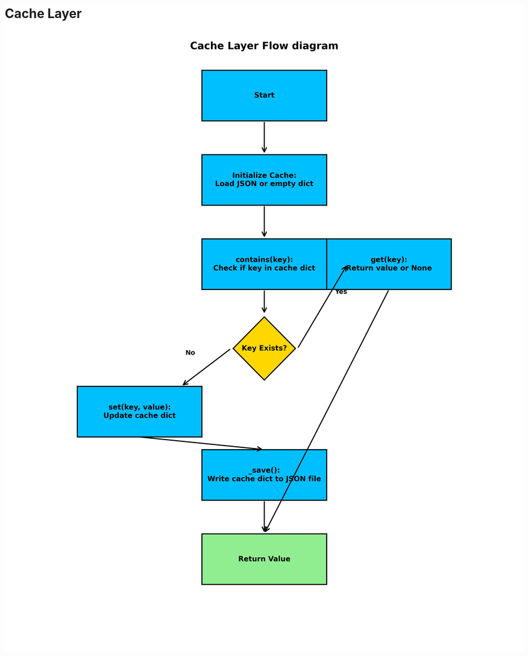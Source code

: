 
## Cache Layer

<img src="cache_layer_flow1.jpg" style="display:block; margin-left:auto; margin-right:auto;"/>
